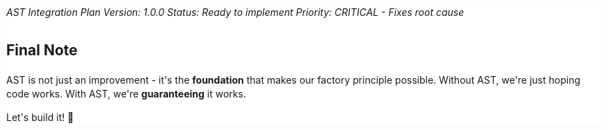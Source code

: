 
*AST Integration Plan Version: 1.0.0*
*Status: Ready to implement*
*Priority: CRITICAL - Fixes root cause*

## Final Note

AST is not just an improvement - it's the **foundation** that makes our factory principle possible. Without AST, we're just hoping code works. With AST, we're **guaranteeing** it works.

Let's build it! 🚀